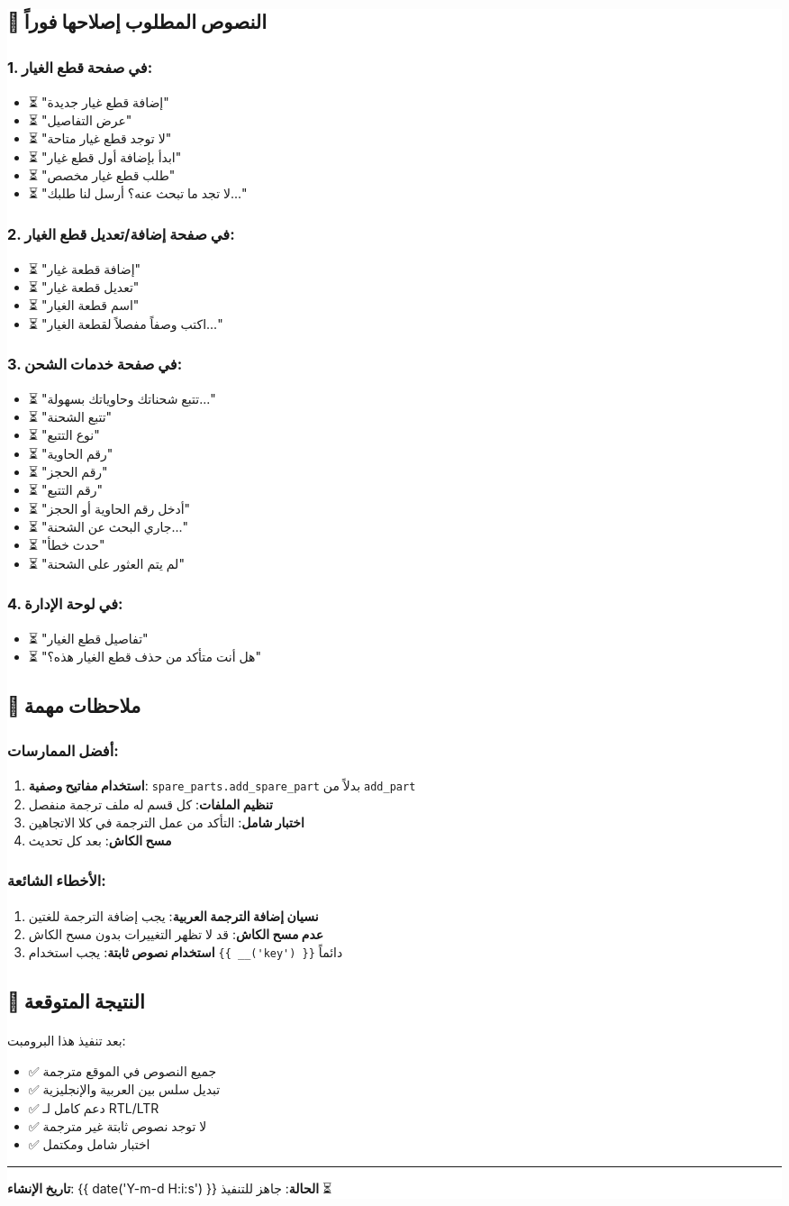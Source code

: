 ## 🚨 النصوص المطلوب إصلاحها فوراً

### 1. في صفحة قطع الغيار:
- ⏳ "إضافة قطع غيار جديدة"
- ⏳ "عرض التفاصيل"
- ⏳ "لا توجد قطع غيار متاحة"
- ⏳ "ابدأ بإضافة أول قطع غيار"
- ⏳ "طلب قطع غيار مخصص"
- ⏳ "لا تجد ما تبحث عنه؟ أرسل لنا طلبك..."

### 2. في صفحة إضافة/تعديل قطع الغيار:
- ⏳ "إضافة قطعة غيار"
- ⏳ "تعديل قطعة غيار"
- ⏳ "اسم قطعة الغيار"
- ⏳ "اكتب وصفاً مفصلاً لقطعة الغيار..."

### 3. في صفحة خدمات الشحن:
- ⏳ "تتبع شحناتك وحاوياتك بسهولة..."
- ⏳ "تتبع الشحنة"
- ⏳ "نوع التتبع"
- ⏳ "رقم الحاوية"
- ⏳ "رقم الحجز"
- ⏳ "رقم التتبع"
- ⏳ "أدخل رقم الحاوية أو الحجز"
- ⏳ "جاري البحث عن الشحنة..."
- ⏳ "حدث خطأ"
- ⏳ "لم يتم العثور على الشحنة"

### 4. في لوحة الإدارة:
- ⏳ "تفاصيل قطع الغيار"
- ⏳ "هل أنت متأكد من حذف قطع الغيار هذه؟"

## 📝 ملاحظات مهمة

### أفضل الممارسات:
1. **استخدام مفاتيح وصفية**: `spare_parts.add_spare_part` بدلاً من `add_part`
2. **تنظيم الملفات**: كل قسم له ملف ترجمة منفصل
3. **اختبار شامل**: التأكد من عمل الترجمة في كلا الاتجاهين
4. **مسح الكاش**: بعد كل تحديث

### الأخطاء الشائعة:
1. **نسيان إضافة الترجمة العربية**: يجب إضافة الترجمة للغتين
2. **عدم مسح الكاش**: قد لا تظهر التغييرات بدون مسح الكاش
3. **استخدام نصوص ثابتة**: يجب استخدام `{{ __('key') }}` دائماً

## 🎯 النتيجة المتوقعة

بعد تنفيذ هذا البرومبت:
- ✅ جميع النصوص في الموقع مترجمة
- ✅ تبديل سلس بين العربية والإنجليزية
- ✅ دعم كامل لـ RTL/LTR
- ✅ لا توجد نصوص ثابتة غير مترجمة
- ✅ اختبار شامل ومكتمل

---

**تاريخ الإنشاء**: {{ date('Y-m-d H:i:s') }}
**الحالة**: جاهز للتنفيذ ⏳ 